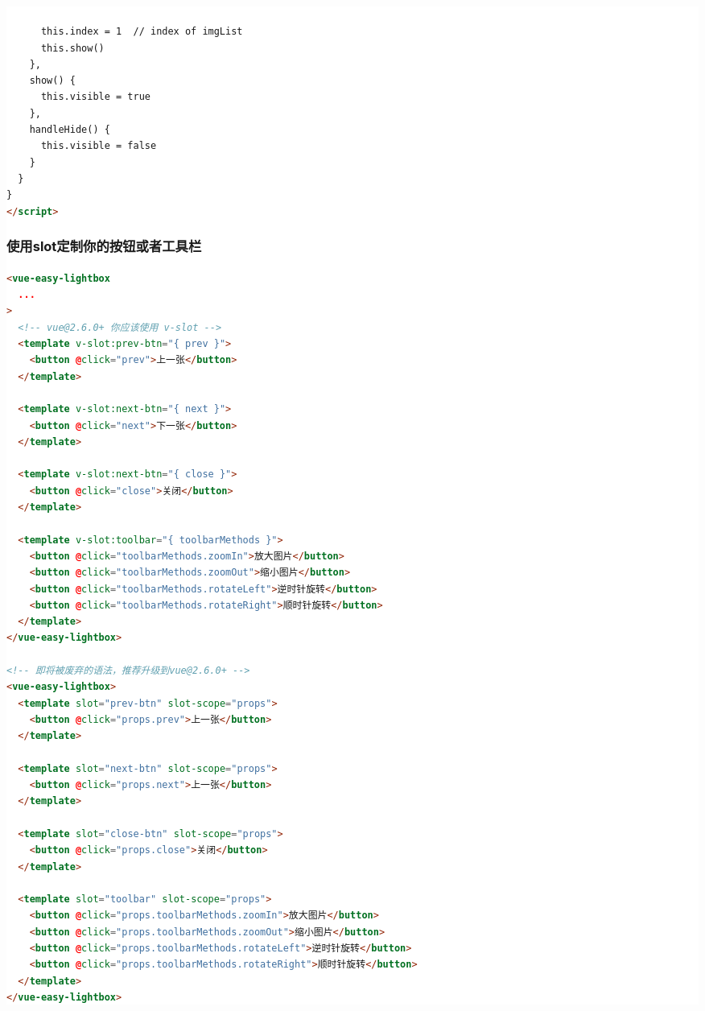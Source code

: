 ```html

      this.index = 1  // index of imgList
      this.show()
    },
    show() {
      this.visible = true
    },
    handleHide() {
      this.visible = false
    }
  }
}
</script>
```

### 使用slot定制你的按钮或者工具栏

```html
<vue-easy-lightbox
  ...
>
  <!-- vue@2.6.0+ 你应该使用 v-slot -->
  <template v-slot:prev-btn="{ prev }">
    <button @click="prev">上一张</button>
  </template>

  <template v-slot:next-btn="{ next }">
    <button @click="next">下一张</button>
  </template>

  <template v-slot:next-btn="{ close }">
    <button @click="close">关闭</button>
  </template>

  <template v-slot:toolbar="{ toolbarMethods }">
    <button @click="toolbarMethods.zoomIn">放大图片</button>
    <button @click="toolbarMethods.zoomOut">缩小图片</button>
    <button @click="toolbarMethods.rotateLeft">逆时针旋转</button>
    <button @click="toolbarMethods.rotateRight">顺时针旋转</button>
  </template>
</vue-easy-lightbox>

<!-- 即将被废弃的语法，推荐升级到vue@2.6.0+ -->
<vue-easy-lightbox>
  <template slot="prev-btn" slot-scope="props">
    <button @click="props.prev">上一张</button>
  </template>

  <template slot="next-btn" slot-scope="props">
    <button @click="props.next">上一张</button>
  </template>

  <template slot="close-btn" slot-scope="props">
    <button @click="props.close">关闭</button>
  </template>

  <template slot="toolbar" slot-scope="props">
    <button @click="props.toolbarMethods.zoomIn">放大图片</button>
    <button @click="props.toolbarMethods.zoomOut">缩小图片</button>
    <button @click="props.toolbarMethods.rotateLeft">逆时针旋转</button>
    <button @click="props.toolbarMethods.rotateRight">顺时针旋转</button>
  </template>
</vue-easy-lightbox>
```